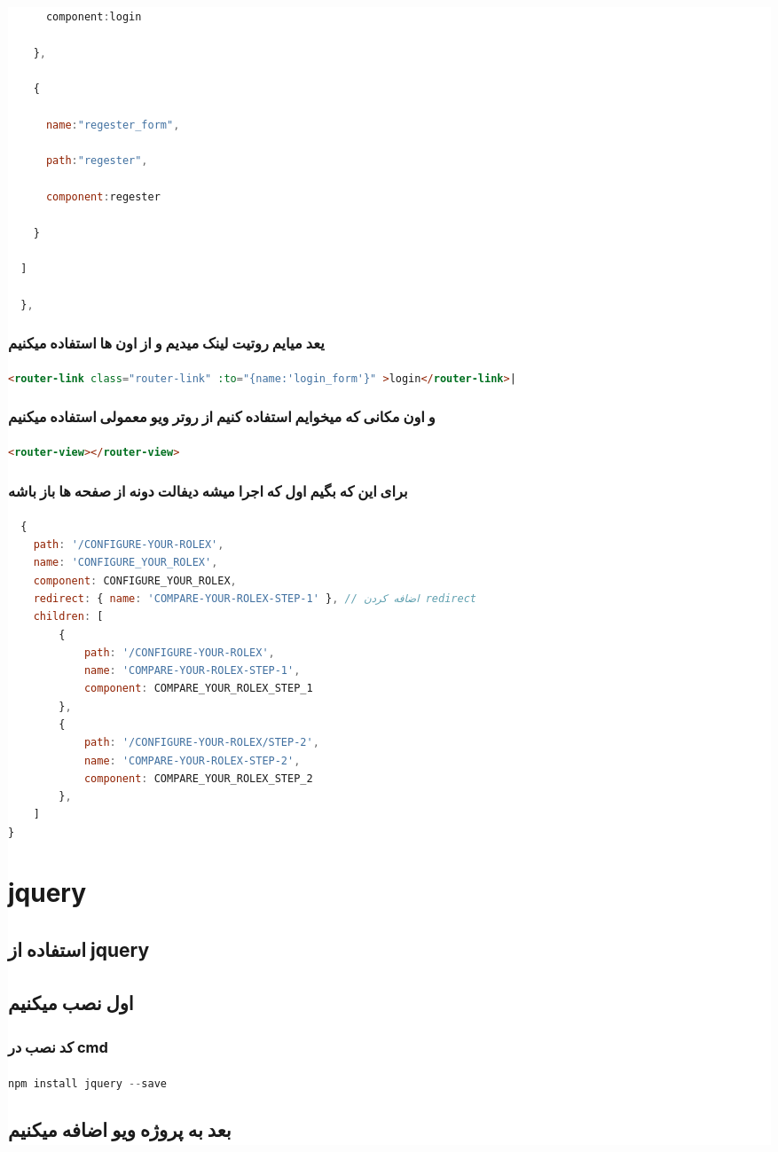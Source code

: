 ```js 
      component:login

    },

    {

      name:"regester_form",

      path:"regester",

      component:regester

    }

  ]

  },
```
### یعد میایم روتیت لینک میدیم و از اون ها استفاده میکنیم
```html
<router-link class="router-link" :to="{name:'login_form'}" >login</router-link>|
```
### و اون مکانی که میخوایم استفاده کنیم از روتر ویو معمولی استفاده میکنیم
```html
<router-view></router-view>
```
### برای این که بگیم اول که اجرا میشه دیفالت دونه از صفحه ها باز باشه
```js
  {
    path: '/CONFIGURE-YOUR-ROLEX',
    name: 'CONFIGURE_YOUR_ROLEX',
    component: CONFIGURE_YOUR_ROLEX,
    redirect: { name: 'COMPARE-YOUR-ROLEX-STEP-1' }, // اضافه کردن redirect
    children: [
        {
            path: '/CONFIGURE-YOUR-ROLEX',
            name: 'COMPARE-YOUR-ROLEX-STEP-1',
            component: COMPARE_YOUR_ROLEX_STEP_1
        },
        {
            path: '/CONFIGURE-YOUR-ROLEX/STEP-2',
            name: 'COMPARE-YOUR-ROLEX-STEP-2',
            component: COMPARE_YOUR_ROLEX_STEP_2
        },
    ]
}
```
# jquery
## استفاده از jquery
## اول نصب میکنیم 
### کد نصب در cmd
``` js
npm install jquery --save
```
## بعد به پروژه ویو اضافه میکنیم
